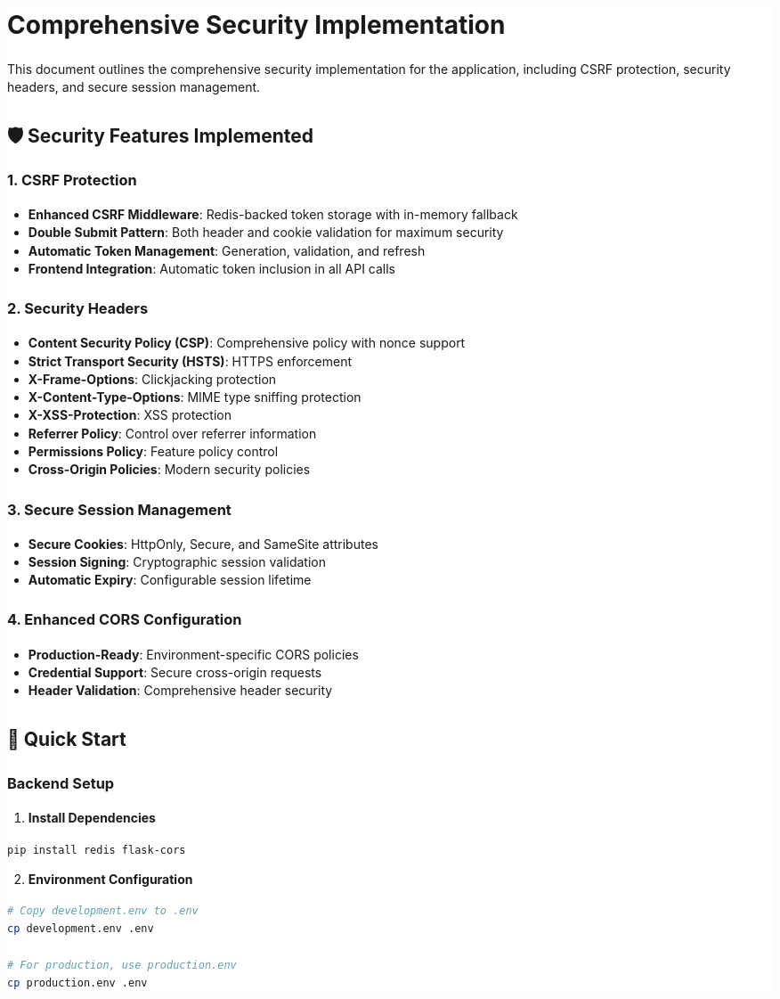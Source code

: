 # Comprehensive Security Implementation

This document outlines the comprehensive security implementation for the application, including CSRF protection, security headers, and secure session management.

## 🛡️ Security Features Implemented

### 1. CSRF Protection
- **Enhanced CSRF Middleware**: Redis-backed token storage with in-memory fallback
- **Double Submit Pattern**: Both header and cookie validation for maximum security
- **Automatic Token Management**: Generation, validation, and refresh
- **Frontend Integration**: Automatic token inclusion in all API calls

### 2. Security Headers
- **Content Security Policy (CSP)**: Comprehensive policy with nonce support
- **Strict Transport Security (HSTS)**: HTTPS enforcement
- **X-Frame-Options**: Clickjacking protection
- **X-Content-Type-Options**: MIME type sniffing protection
- **X-XSS-Protection**: XSS protection
- **Referrer Policy**: Control over referrer information
- **Permissions Policy**: Feature policy control
- **Cross-Origin Policies**: Modern security policies

### 3. Secure Session Management
- **Secure Cookies**: HttpOnly, Secure, and SameSite attributes
- **Session Signing**: Cryptographic session validation
- **Automatic Expiry**: Configurable session lifetime

### 4. Enhanced CORS Configuration
- **Production-Ready**: Environment-specific CORS policies
- **Credential Support**: Secure cross-origin requests
- **Header Validation**: Comprehensive header security

## 🚀 Quick Start

### Backend Setup

1. **Install Dependencies**
```bash
pip install redis flask-cors
```

2. **Environment Configuration**
```bash
# Copy development.env to .env
cp development.env .env

# For production, use production.env
cp production.env .env
```
